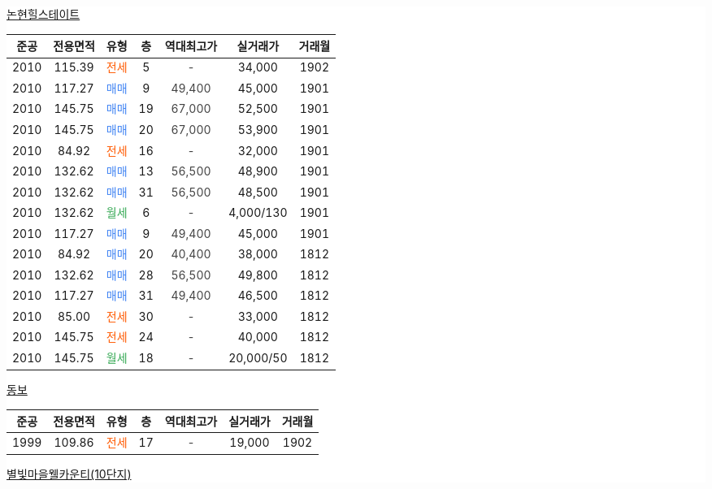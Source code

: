 
<script async src="//pagead2.googlesyndication.com/pagead/js/adsbygoogle.js"></script>

<ins class="adsbygoogle"
     style="display:block"
     data-ad-client="ca-pub-2446590836940007"
     data-ad-slot="1659523306"
     data-ad-format="auto"
     data-full-width-responsive="true"></ins>
<script>
(adsbygoogle = window.adsbygoogle || []).push({});
</script>


[논현힐스테이트](https://search.naver.com/search.naver?query=%EC%9D%B8%EC%B2%9C%EA%B4%91%EC%97%AD%EC%8B%9C+%EB%82%A8%EB%8F%99%EA%B5%AC+%EB%85%BC%ED%98%84%EB%8F%99+%EB%85%BC%ED%98%84%ED%9E%90%EC%8A%A4%ED%85%8C%EC%9D%B4%ED%8A%B8)

|준공|전용면적|유형|층|역대최고가|실거래가|거래월|
|:---:|:---:|:---:|:---:|:---:|:---:|:---:|
|2010|115.39|<span style="color:#ff5a00">전세</span>|5|<span style="color:#444444">-</span>|34,000|1902|
|2010|117.27|<span style="color:#4285f3">매매</span>|9|<span style="color:#444444">49,400</span>|45,000|1901|
|2010|145.75|<span style="color:#4285f3">매매</span>|19|<span style="color:#444444">67,000</span>|52,500|1901|
|2010|145.75|<span style="color:#4285f3">매매</span>|20|<span style="color:#444444">67,000</span>|53,900|1901|
|2010|84.92|<span style="color:#ff5a00">전세</span>|16|<span style="color:#444444">-</span>|32,000|1901|
|2010|132.62|<span style="color:#4285f3">매매</span>|13|<span style="color:#444444">56,500</span>|48,900|1901|
|2010|132.62|<span style="color:#4285f3">매매</span>|31|<span style="color:#444444">56,500</span>|48,500|1901|
|2010|132.62|<span style="color:#34a853">월세</span>|6|<span style="color:#444444">-</span>|4,000/130|1901|
|2010|117.27|<span style="color:#4285f3">매매</span>|9|<span style="color:#444444">49,400</span>|45,000|1901|
|2010|84.92|<span style="color:#4285f3">매매</span>|20|<span style="color:#444444">40,400</span>|38,000|1812|
|2010|132.62|<span style="color:#4285f3">매매</span>|28|<span style="color:#444444">56,500</span>|49,800|1812|
|2010|117.27|<span style="color:#4285f3">매매</span>|31|<span style="color:#444444">49,400</span>|46,500|1812|
|2010|85.00|<span style="color:#ff5a00">전세</span>|30|<span style="color:#444444">-</span>|33,000|1812|
|2010|145.75|<span style="color:#ff5a00">전세</span>|24|<span style="color:#444444">-</span>|40,000|1812|
|2010|145.75|<span style="color:#34a853">월세</span>|18|<span style="color:#444444">-</span>|20,000/50|1812|

[동보](https://search.naver.com/search.naver?query=%EC%9D%B8%EC%B2%9C%EA%B4%91%EC%97%AD%EC%8B%9C+%EB%82%A8%EB%8F%99%EA%B5%AC+%EB%85%BC%ED%98%84%EB%8F%99+%EB%8F%99%EB%B3%B4)

|준공|전용면적|유형|층|역대최고가|실거래가|거래월|
|:---:|:---:|:---:|:---:|:---:|:---:|:---:|
|1999|109.86|<span style="color:#ff5a00">전세</span>|17|<span style="color:#444444">-</span>|19,000|1902|

[별빛마을웰카운티(10단지)](https://search.naver.com/search.naver?query=%EC%9D%B8%EC%B2%9C%EA%B4%91%EC%97%AD%EC%8B%9C+%EB%82%A8%EB%8F%99%EA%B5%AC+%EB%85%BC%ED%98%84%EB%8F%99+%EB%B3%84%EB%B9%9B%EB%A7%88%EC%9D%84%EC%9B%B0%EC%B9%B4%EC%9A%B4%ED%8B%B0%2810%EB%8B%A8%EC%A7%80%29)
